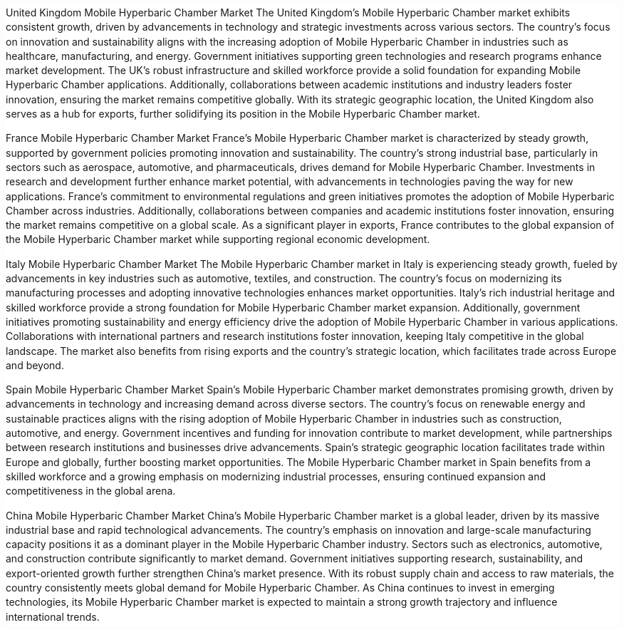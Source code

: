 United Kingdom Mobile Hyperbaric Chamber Market
The United Kingdom’s Mobile Hyperbaric Chamber market exhibits consistent growth, driven by advancements in technology and strategic investments across various sectors. The country’s focus on innovation and sustainability aligns with the increasing adoption of Mobile Hyperbaric Chamber in industries such as healthcare, manufacturing, and energy. Government initiatives supporting green technologies and research programs enhance market development. The UK’s robust infrastructure and skilled workforce provide a solid foundation for expanding Mobile Hyperbaric Chamber applications. Additionally, collaborations between academic institutions and industry leaders foster innovation, ensuring the market remains competitive globally. With its strategic geographic location, the United Kingdom also serves as a hub for exports, further solidifying its position in the Mobile Hyperbaric Chamber market.

France Mobile Hyperbaric Chamber Market
France’s Mobile Hyperbaric Chamber market is characterized by steady growth, supported by government policies promoting innovation and sustainability. The country’s strong industrial base, particularly in sectors such as aerospace, automotive, and pharmaceuticals, drives demand for Mobile Hyperbaric Chamber. Investments in research and development further enhance market potential, with advancements in technologies paving the way for new applications. France’s commitment to environmental regulations and green initiatives promotes the adoption of Mobile Hyperbaric Chamber across industries. Additionally, collaborations between companies and academic institutions foster innovation, ensuring the market remains competitive on a global scale. As a significant player in exports, France contributes to the global expansion of the Mobile Hyperbaric Chamber market while supporting regional economic development.

Italy Mobile Hyperbaric Chamber Market
The Mobile Hyperbaric Chamber market in Italy is experiencing steady growth, fueled by advancements in key industries such as automotive, textiles, and construction. The country’s focus on modernizing its manufacturing processes and adopting innovative technologies enhances market opportunities. Italy’s rich industrial heritage and skilled workforce provide a strong foundation for Mobile Hyperbaric Chamber market expansion. Additionally, government initiatives promoting sustainability and energy efficiency drive the adoption of Mobile Hyperbaric Chamber in various applications. Collaborations with international partners and research institutions foster innovation, keeping Italy competitive in the global landscape. The market also benefits from rising exports and the country’s strategic location, which facilitates trade across Europe and beyond.

Spain Mobile Hyperbaric Chamber Market
Spain’s Mobile Hyperbaric Chamber market demonstrates promising growth, driven by advancements in technology and increasing demand across diverse sectors. The country’s focus on renewable energy and sustainable practices aligns with the rising adoption of Mobile Hyperbaric Chamber in industries such as construction, automotive, and energy. Government incentives and funding for innovation contribute to market development, while partnerships between research institutions and businesses drive advancements. Spain’s strategic geographic location facilitates trade within Europe and globally, further boosting market opportunities. The Mobile Hyperbaric Chamber market in Spain benefits from a skilled workforce and a growing emphasis on modernizing industrial processes, ensuring continued expansion and competitiveness in the global arena.

China Mobile Hyperbaric Chamber Market
China’s Mobile Hyperbaric Chamber market is a global leader, driven by its massive industrial base and rapid technological advancements. The country’s emphasis on innovation and large-scale manufacturing capacity positions it as a dominant player in the Mobile Hyperbaric Chamber industry. Sectors such as electronics, automotive, and construction contribute significantly to market demand. Government initiatives supporting research, sustainability, and export-oriented growth further strengthen China’s market presence. With its robust supply chain and access to raw materials, the country consistently meets global demand for Mobile Hyperbaric Chamber. As China continues to invest in emerging technologies, its Mobile Hyperbaric Chamber market is expected to maintain a strong growth trajectory and influence international trends.
